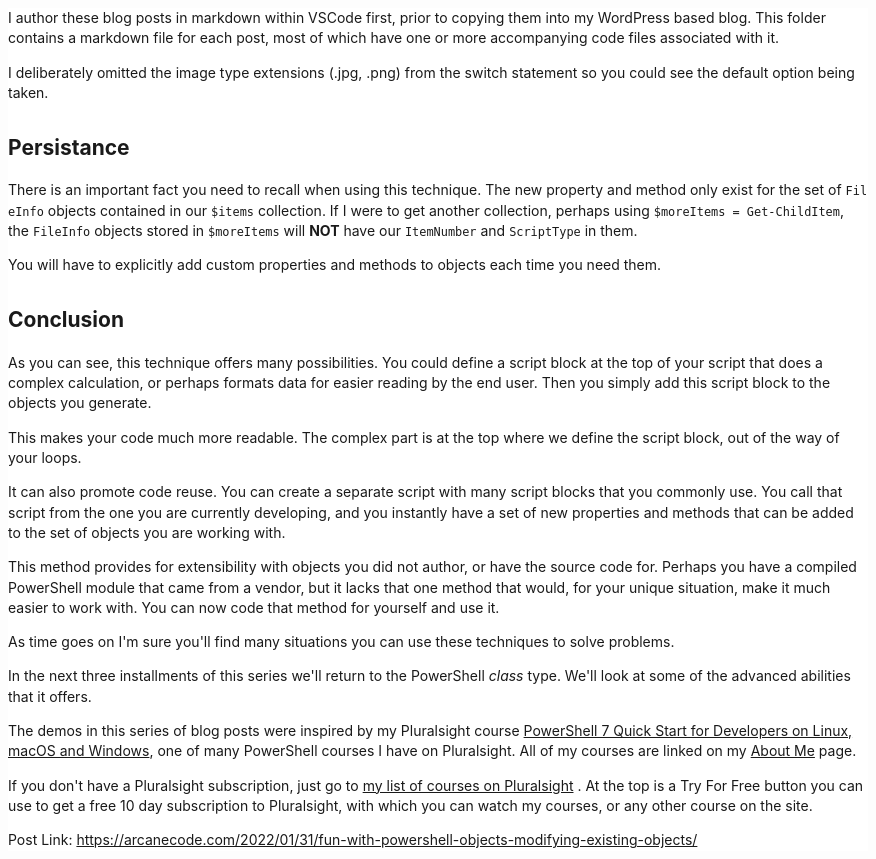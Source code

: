I author these blog posts in markdown within VSCode first, prior to copying them into my WordPress based blog. This folder contains a markdown file for each post, most of which have one or more accompanying code files associated with it.

I deliberately omitted the image type extensions (.jpg, .png) from the switch statement so you could see the default option being taken.

## Persistance

There is an important fact you need to recall when using this technique. The new property and method only exist for the set of `FileInfo` objects contained in our `$items` collection. If I were to get another collection, perhaps using `$moreItems = Get-ChildItem`, the `FileInfo` objects stored in `$moreItems` will **NOT** have our `ItemNumber` and `ScriptType` in them.

You will have to explicitly add custom properties and methods to objects each time you need them.

## Conclusion

As you can see, this technique offers many possibilities. You could define a script block at the top of your script that does a complex calculation, or perhaps formats data for easier reading by the end user. Then you simply add this script block to the objects you generate.

This makes your code much more readable. The complex part is at the top where we define the script block, out of the way of your loops.

It can also promote code reuse. You can create a separate script with many script blocks that you commonly use. You call that script from the one you are currently developing, and you instantly have a set of new properties and methods that can be added to the set of objects you are working with.

This method provides for extensibility with objects you did not author, or have the source code for. Perhaps you have a compiled PowerShell module that came from a vendor, but it lacks that one method that would, for your unique situation, make it much easier to work with. You can now code that method for yourself and use it.

As time goes on I'm sure you'll find many situations you can use these techniques to solve problems.

In the next three installments of this series we'll return to the PowerShell _class_ type. We'll look at some of the advanced abilities that it offers.

The demos in this series of blog posts were inspired by my Pluralsight course [PowerShell 7 Quick Start for Developers on Linux, macOS and Windows](https://pluralsight.pxf.io/jWzbre), one of many PowerShell courses I have on Pluralsight. All of my courses are linked on my [About Me](https://arcanecode.com/info/) page.

If you don't have a Pluralsight subscription, just go to [my list of courses on Pluralsight](https://pluralsight.pxf.io/kjz6jn) . At the top is a Try For Free button you can use to get a free 10 day subscription to Pluralsight, with which you can watch my courses, or any other course on the site.

Post Link:
https://arcanecode.com/2022/01/31/fun-with-powershell-objects-modifying-existing-objects/
